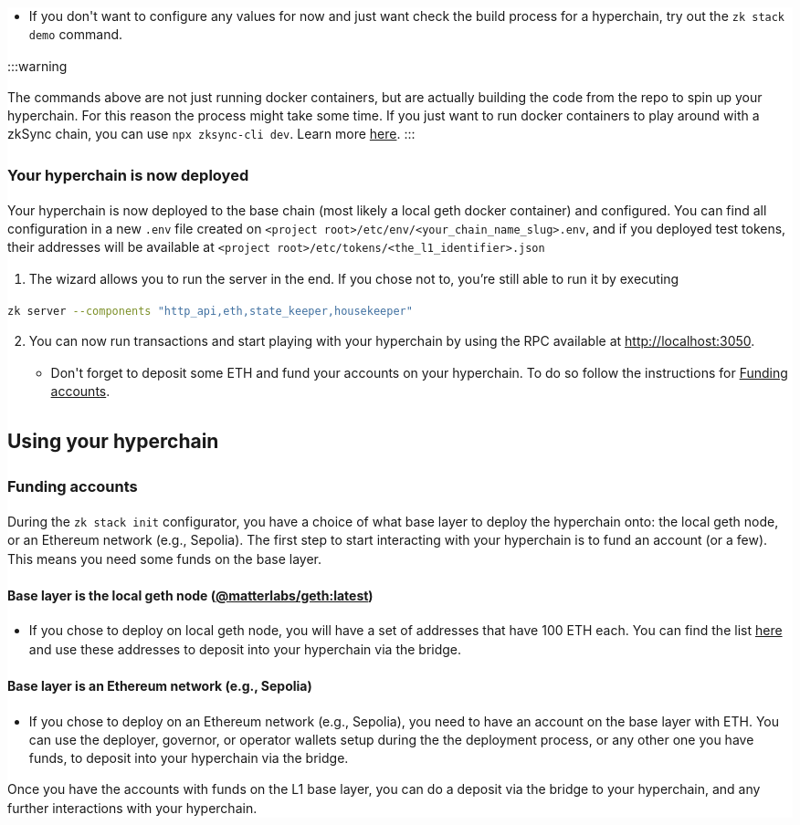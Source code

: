    - If you don't want to configure any values for now and just want check the build process for a hyperchain, try out the `zk stack demo` command.

:::warning

The commands above are not just running docker containers, but are actually building the code from the repo to spin up your hyperchain. For this reason the process might take some time. If you just want to run docker containers to play around with a zkSync chain, you can use `npx zksync-cli dev`. Learn more [here](../../build/tooling/zksync-cli/getting-started.md).
:::

### Your hyperchain is now deployed

Your hyperchain is now deployed to the base chain (most likely a local geth docker container) and configured. You can find all configuration in a new `.env` file created on `<project root>/etc/env/<your_chain_name_slug>.env`, and if you deployed test tokens, their addresses will be available at `<project root>/etc/tokens/<the_l1_identifier>.json`

1. The wizard allows you to run the server in the end. If you chose not to, you’re still able to run it by executing

```bash
zk server --components "http_api,eth,state_keeper,housekeeper"
```

2. You can now run transactions and start playing with your hyperchain by using the RPC available at <http://localhost:3050>.

   - Don't forget to deposit some ETH and fund your accounts on your hyperchain. To do so follow the instructions for [Funding accounts](#funding-accounts).

## Using your hyperchain

### Funding accounts

During the `zk stack init` configurator, you have a choice of what base layer to deploy the hyperchain onto: the local geth node, or an Ethereum network (e.g., Sepolia). The first step to start interacting with your hyperchain is to fund an account (or a few). This means you need some funds on the base layer.

#### Base layer is the local geth node ([@matterlabs/geth:latest](https://hub.docker.com/r/matterlabs/geth))

- If you chose to deploy on local geth node, you will have a set of addresses that have 100 ETH each. You can find the list [here](https://github.com/matter-labs/local-setup/blob/main/rich-wallets.json) and use these addresses to deposit into your hyperchain via the bridge.

#### Base layer is an Ethereum network (e.g., Sepolia)

- If you chose to deploy on an Ethereum network (e.g., Sepolia), you need to have an account on the base layer with ETH. You can use the deployer, governor, or operator wallets setup during the the deployment process, or any other one you have funds, to deposit into your hyperchain via the bridge.

Once you have the accounts with funds on the L1 base layer, you can do a deposit via the bridge to your hyperchain, and any further interactions with your hyperchain.
